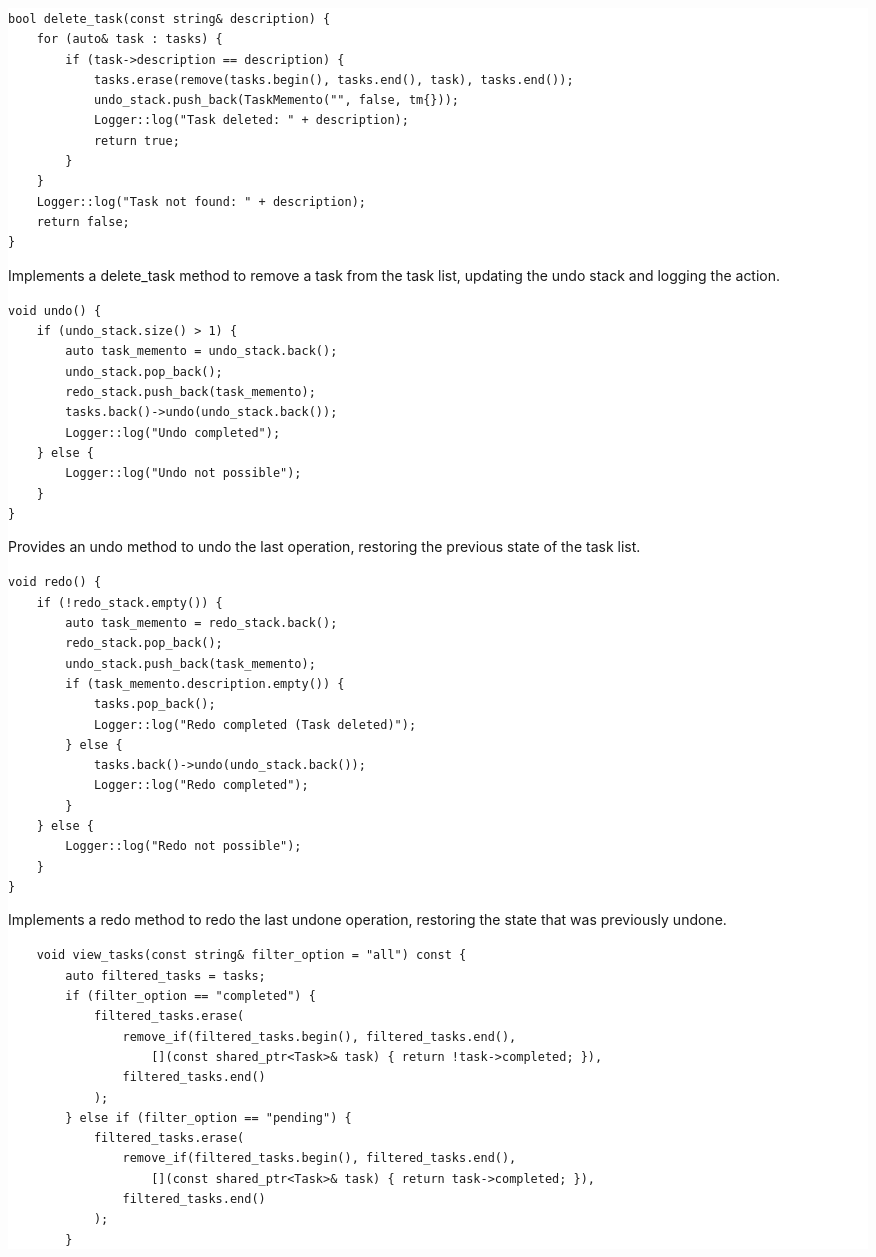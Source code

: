     bool delete_task(const string& description) {
        for (auto& task : tasks) {
            if (task->description == description) {
                tasks.erase(remove(tasks.begin(), tasks.end(), task), tasks.end());
                undo_stack.push_back(TaskMemento("", false, tm{}));
                Logger::log("Task deleted: " + description);
                return true;
            }
        }
        Logger::log("Task not found: " + description);
        return false;
    }

Implements a delete_task method to remove a task from the task list, updating the undo stack and logging the action.

    void undo() {
        if (undo_stack.size() > 1) {
            auto task_memento = undo_stack.back();
            undo_stack.pop_back();
            redo_stack.push_back(task_memento);
            tasks.back()->undo(undo_stack.back());
            Logger::log("Undo completed");
        } else {
            Logger::log("Undo not possible");
        }
    }

Provides an undo method to undo the last operation, restoring the previous state of the task list.

    void redo() {
        if (!redo_stack.empty()) {
            auto task_memento = redo_stack.back();
            redo_stack.pop_back();
            undo_stack.push_back(task_memento);
            if (task_memento.description.empty()) {
                tasks.pop_back();
                Logger::log("Redo completed (Task deleted)");
            } else {
                tasks.back()->undo(undo_stack.back());
                Logger::log("Redo completed");
            }
        } else {
            Logger::log("Redo not possible");
        }
    }

Implements a redo method to redo the last undone operation, restoring the state that was previously undone.

        void view_tasks(const string& filter_option = "all") const {
            auto filtered_tasks = tasks;
            if (filter_option == "completed") {
                filtered_tasks.erase(
                    remove_if(filtered_tasks.begin(), filtered_tasks.end(),
                        [](const shared_ptr<Task>& task) { return !task->completed; }),
                    filtered_tasks.end()
                );
            } else if (filter_option == "pending") {
                filtered_tasks.erase(
                    remove_if(filtered_tasks.begin(), filtered_tasks.end(),
                        [](const shared_ptr<Task>& task) { return task->completed; }),
                    filtered_tasks.end()
                );
            }
